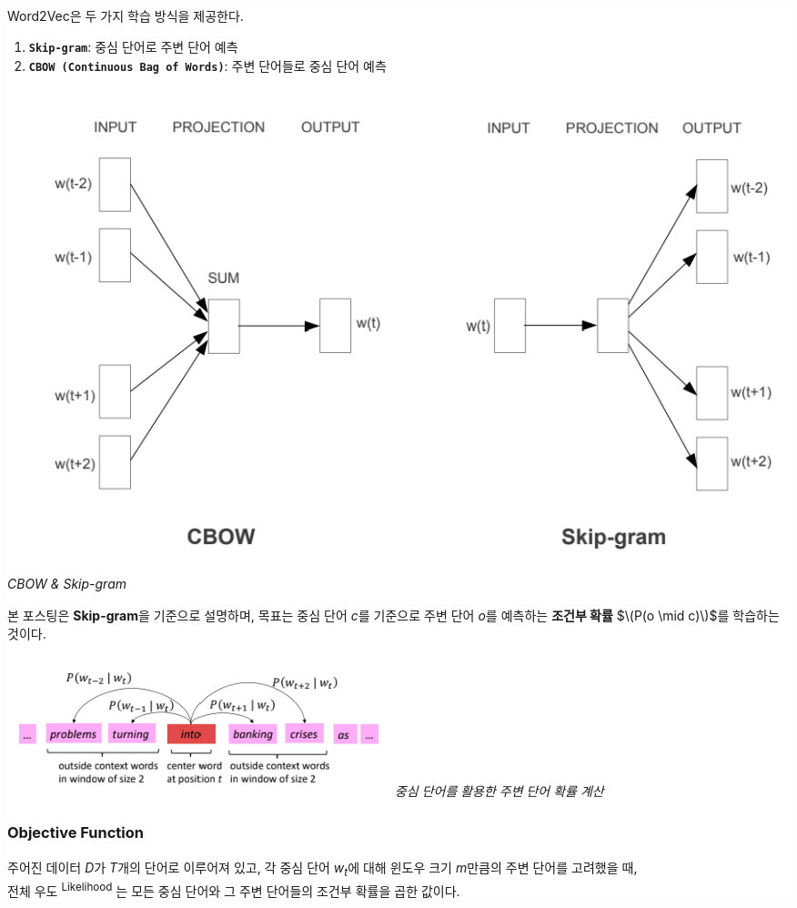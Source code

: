 Word2Vec은 두 가지 학습 방식을 제공한다.

1. **`Skip-gram`**: 중심 단어로 주변 단어 예측
2. **`CBOW (Continuous Bag of Words)`**: 주변 단어들로 중심 단어 예측

![image](assets/img/for_post/241105-6.png)
_CBOW & Skip-gram_

본 포스팅은 **Skip-gram**을 기준으로 설명하며, 목표는 중심 단어 $c$를 기준으로 주변 단어 $o$를 예측하는 **조건부 확률** $\(P(o \mid c)\)$를 학습하는 것이다.

![image](assets/img/for_post/241105-4.png)
_중심 단어를 활용한 주변 단어 확률 계산_

### Objective Function

주어진 데이터 $D$가 $T$개의 단어로 이루어져 있고, 각 중심 단어 $w_t$에 대해 윈도우 크기 $m$만큼의 주변 단어를 고려했을 때,  
전체 우도 <sup>Likelihood</sup> 는 모든 중심 단어와 그 주변 단어들의 조건부 확률을 곱한 값이다.
